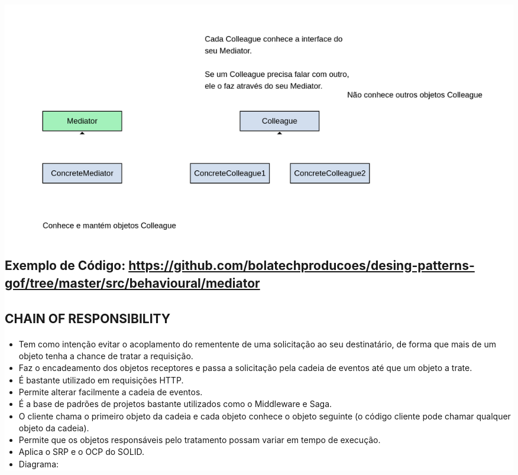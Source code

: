 ![diagrama-mediator](/diagramas/28-behavioural-mediator.png)
Exemplo de Código: https://github.com/bolatechproducoes/desing-patterns-gof/tree/master/src/behavioural/mediator
---

## CHAIN OF RESPONSIBILITY

* Tem como intenção evitar o acoplamento do rementente de uma solicitação ao seu destinatário, de forma que mais de um objeto tenha a chance de tratar a requisição.
* Faz o encadeamento dos objetos receptores e passa a solicitação pela cadeia de eventos até que um objeto a trate.
* É bastante utilizado em requisições HTTP.
* Permite alterar facilmente a cadeia de eventos.
* É a base de padrões de projetos bastante utilizados como o Middleware e Saga.
* O cliente chama o primeiro objeto da cadeia e cada objeto conhece o objeto seguinte (o código cliente pode chamar qualquer objeto da cadeia).
* Permite que os objetos responsáveis pelo tratamento possam variar em tempo de execução.
* Aplica o SRP e o OCP do SOLID.
* Diagrama: